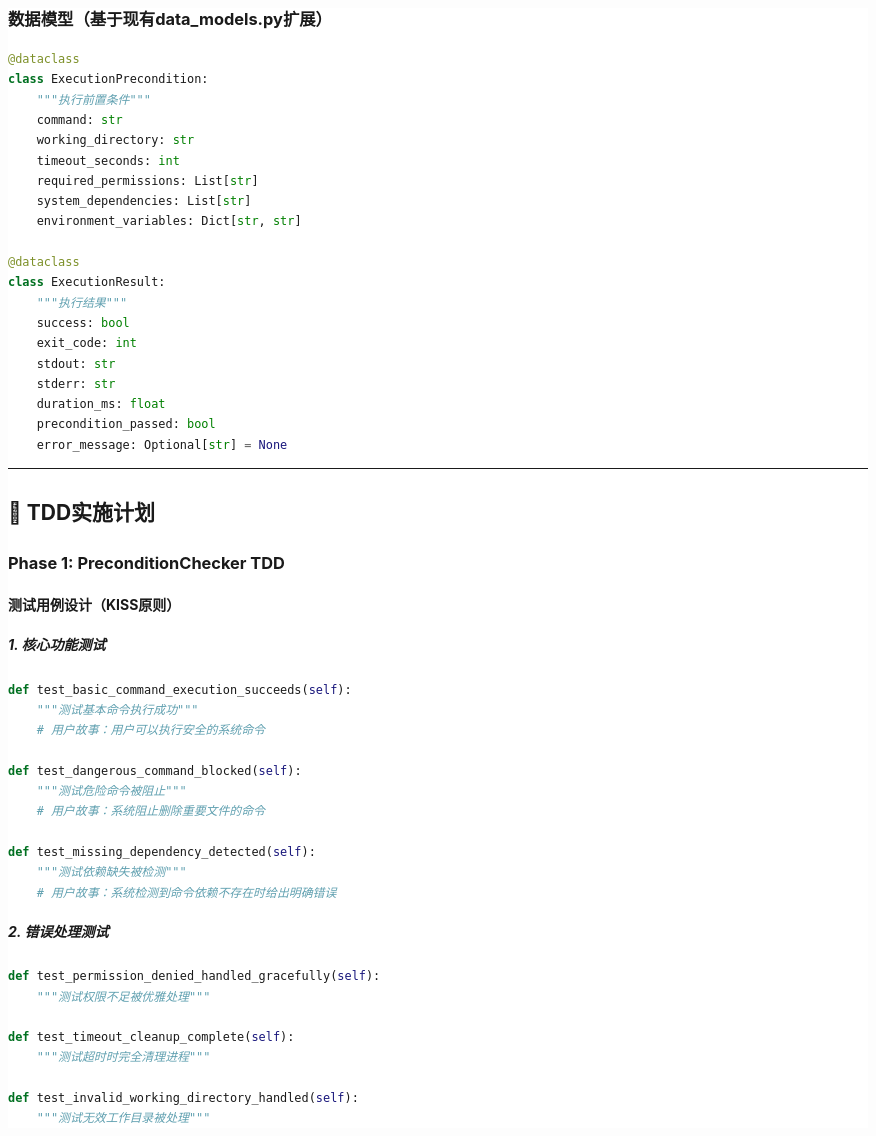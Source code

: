 ### 数据模型（基于现有data_models.py扩展）
```python
@dataclass
class ExecutionPrecondition:
    """执行前置条件"""
    command: str
    working_directory: str
    timeout_seconds: int
    required_permissions: List[str]
    system_dependencies: List[str]
    environment_variables: Dict[str, str]

@dataclass
class ExecutionResult:
    """执行结果"""
    success: bool
    exit_code: int
    stdout: str
    stderr: str
    duration_ms: float
    precondition_passed: bool
    error_message: Optional[str] = None
```

---

## 🧪 TDD实施计划

### Phase 1: PreconditionChecker TDD

#### 测试用例设计（KISS原则）

##### 1. 核心功能测试
```python
def test_basic_command_execution_succeeds(self):
    """测试基本命令执行成功"""
    # 用户故事：用户可以执行安全的系统命令

def test_dangerous_command_blocked(self):
    """测试危险命令被阻止"""
    # 用户故事：系统阻止删除重要文件的命令

def test_missing_dependency_detected(self):
    """测试依赖缺失被检测"""
    # 用户故事：系统检测到命令依赖不存在时给出明确错误
```

##### 2. 错误处理测试
```python
def test_permission_denied_handled_gracefully(self):
    """测试权限不足被优雅处理"""

def test_timeout_cleanup_complete(self):
    """测试超时时完全清理进程"""

def test_invalid_working_directory_handled(self):
    """测试无效工作目录被处理"""
```
